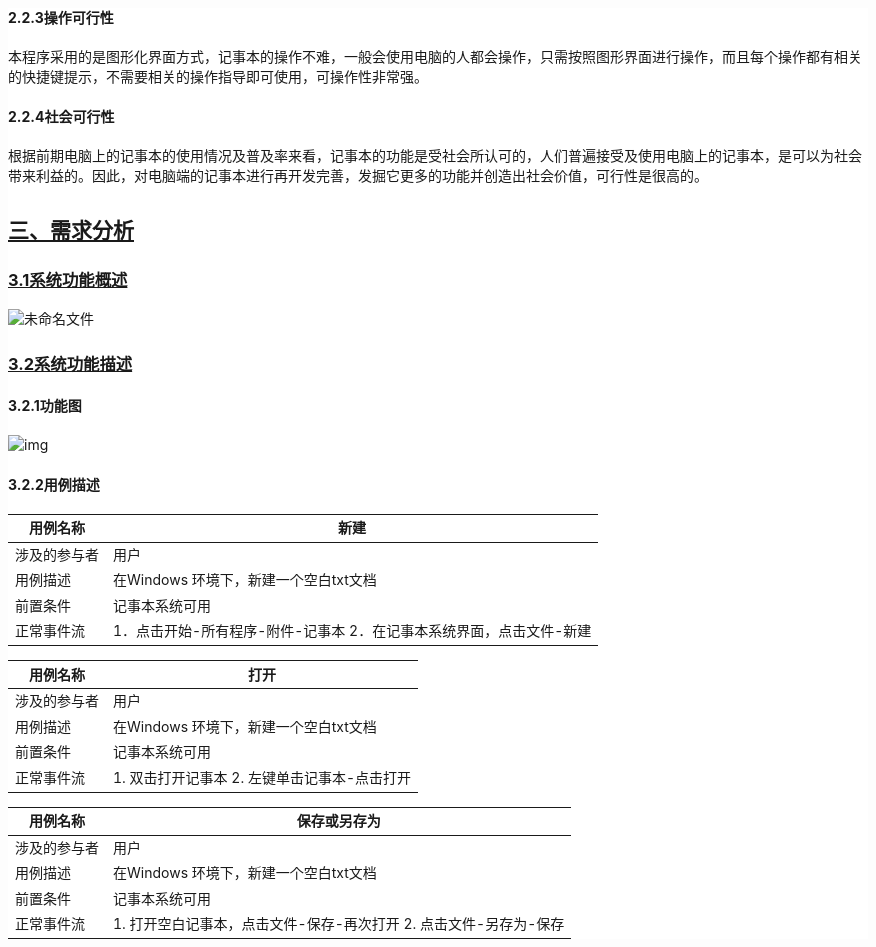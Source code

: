 #### 2.2.3操作可行性

本程序采用的是图形化界面方式，记事本的操作不难，一般会使用电脑的人都会操作，只需按照图形界面进行操作，而且每个操作都有相关的快捷键提示，不需要相关的操作指导即可使用，可操作性非常强。

#### 2.2.4社会可行性

根据前期电脑上的记事本的使用情况及普及率来看，记事本的功能是受社会所认可的，人们普遍接受及使用电脑上的记事本，是可以为社会带来利益的。因此，对电脑端的记事本进行再开发完善，发掘它更多的功能并创造出社会价值，可行性是很高的。

 

 

## [三、需求分析]()

### [3.1系统功能概述]()

 

![未命名文件](file:///C:/Users/Simple_Y/AppData/Local/Temp/msohtmlclip1/01/clip_image002.png)

### [3.2系统功能描述]()

#### 3.2.1功能图

![img](file:///C:/Users/Simple_Y/AppData/Local/Temp/msohtmlclip1/01/clip_image004.png)

#### 3.2.2用例描述

| 用例名称   | 新建                                      |
| ------ | --------------------------------------- |
| 涉及的参与者 | 用户                                      |
| 用例描述   | 在Windows 环境下，新建一个空白txt文档                |
| 前置条件   | 记事本系统可用                                 |
| 正常事件流  | 1．点击开始-所有程序-附件-记事本   2．在记事本系统界面，点击文件-新建 |

 

 

| 用例名称   | 打开                           |
| ------ | ---------------------------- |
| 涉及的参与者 | 用户                           |
| 用例描述   | 在Windows 环境下，新建一个空白txt文档     |
| 前置条件   | 记事本系统可用                      |
| 正常事件流  | 1. 双击打开记事本   2. 左键单击记事本-点击打开 |

 

 

| 用例名称   | 保存或另存为                                   |
| ------ | ---------------------------------------- |
| 涉及的参与者 | 用户                                       |
| 用例描述   | 在Windows 环境下，新建一个空白txt文档                 |
| 前置条件   | 记事本系统可用                                  |
| 正常事件流  | 1. 打开空白记事本，点击文件-保存-再次打开  2.  点击文件-另存为-保存 |
